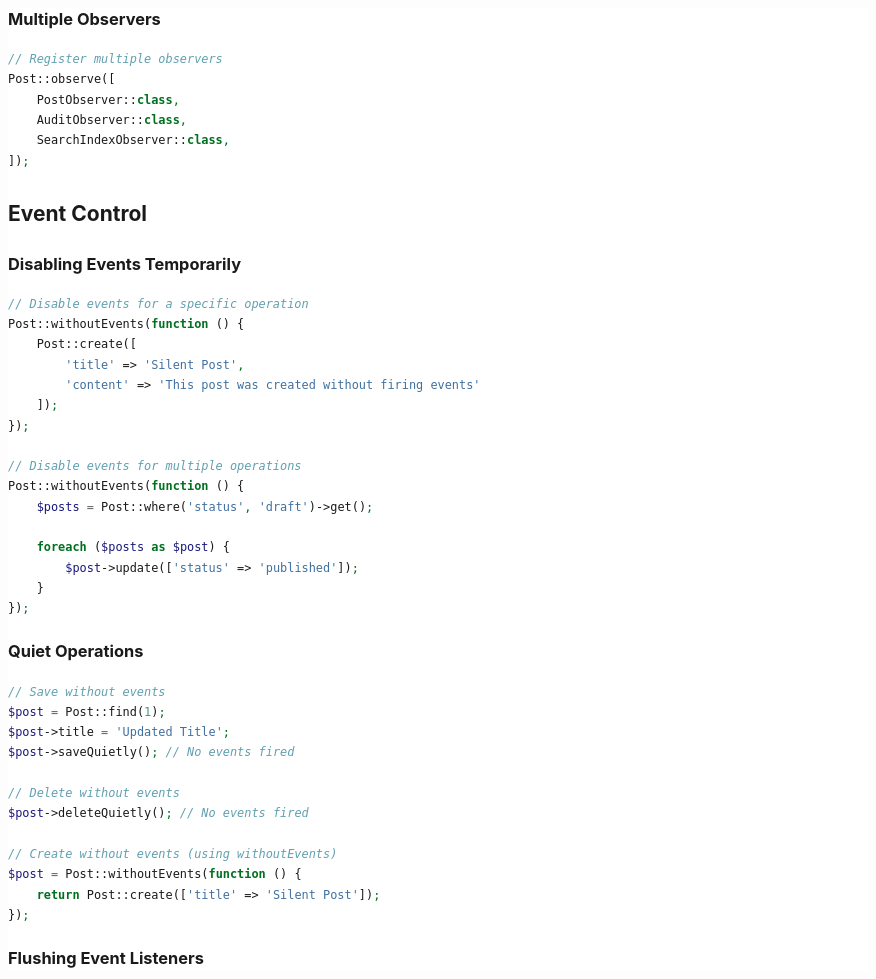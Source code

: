 ### Multiple Observers

```php
// Register multiple observers
Post::observe([
    PostObserver::class,
    AuditObserver::class,
    SearchIndexObserver::class,
]);
```

## Event Control

### Disabling Events Temporarily

```php
// Disable events for a specific operation
Post::withoutEvents(function () {
    Post::create([
        'title' => 'Silent Post',
        'content' => 'This post was created without firing events'
    ]);
});

// Disable events for multiple operations
Post::withoutEvents(function () {
    $posts = Post::where('status', 'draft')->get();
    
    foreach ($posts as $post) {
        $post->update(['status' => 'published']);
    }
});
```

### Quiet Operations

```php
// Save without events
$post = Post::find(1);
$post->title = 'Updated Title';
$post->saveQuietly(); // No events fired

// Delete without events
$post->deleteQuietly(); // No events fired

// Create without events (using withoutEvents)
$post = Post::withoutEvents(function () {
    return Post::create(['title' => 'Silent Post']);
});
```

### Flushing Event Listeners
